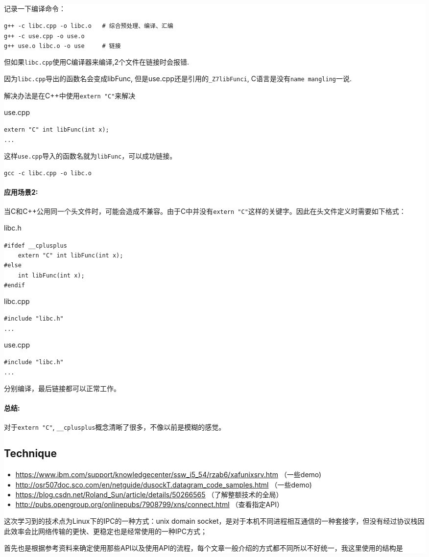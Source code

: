 记录一下编译命令：

	g++ -c libc.cpp -o libc.o	# 综合预处理、编译、汇编
	g++ -c use.cpp -o use.o
	g++ use.o libc.o -o use		# 链接

但如果`libc.cpp`使用C编译器来编译,2个文件在链接时会报错.

因为`libc.cpp`导出的函数名会变成libFunc, 但是use.cpp还是引用的`_Z7libFunci`, C语言是没有`name mangling`一说.

解决办法是在C++中使用`extern "C"`来解决

use.cpp

	extern "C" int libFunc(int x);
	...

这样`use.cpp`导入的函数名就为`libFunc`，可以成功链接。

	gcc -c libc.cpp -o libc.o

#### 应用场景2: ####

当C和C++公用同一个头文件时，可能会造成不兼容。由于C中并没有`extern "C"`这样的关键字。因此在头文件定义时需要如下格式：

libc.h

	#ifdef __cplusplus
		extern "C" int libFunc(int x);
	#else
		int libFunc(int x);
	#endif

libc.cpp

	#include "libc.h"
	...

use.cpp
	
	#include "libc.h"
	...

分别编译，最后链接都可以正常工作。

#### 总结: ####

对于`extern "C"`, `__cplusplus`概念清晰了很多，不像以前是模糊的感觉。

## Technique ##

- https://www.ibm.com/support/knowledgecenter/ssw_i5_54/rzab6/xafunixsrv.htm （一些demo)
- http://osr507doc.sco.com/en/netguide/dusockT.datagram_code_samples.html  （一些demo)
- https://blog.csdn.net/Roland_Sun/article/details/50266565	（了解整额技术的全局）
- http://pubs.opengroup.org/onlinepubs/7908799/xns/connect.html （查看指定API）

这次学习到的技术点为Linux下的IPC的一种方式：unix domain socket，是对于本机不同进程相互通信的一种套接字，但没有经过协议栈因此效率会比网络传输的更快、更稳定也是经常使用的一种IPC方式；

首先也是根据参考资料来确定使用那些API以及使用API的流程，每个文章一般介绍的方式都不同所以不好统一，我这里使用的结构是
